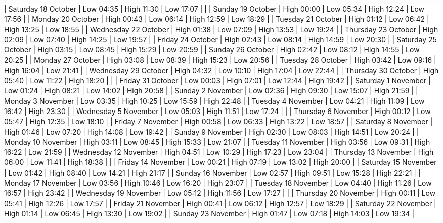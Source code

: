 | Saturday 18 October | Low 04:35 | High 11:30 | Low 17:07 |  | 
| Sunday 19 October | High 00:00 | Low 05:34 | High 12:24 | Low 17:56 | 
| Monday 20 October | High 00:43 | Low 06:14 | High 12:59 | Low 18:29 | 
| Tuesday 21 October | High 01:12 | Low 06:42 | High 13:25 | Low 18:55 | 
| Wednesday 22 October | High 01:38 | Low 07:09 | High 13:53 | Low 19:24 | 
| Thursday 23 October | High 02:09 | Low 07:40 | High 14:25 | Low 19:57 | 
| Friday 24 October | High 02:43 | Low 08:14 | High 14:59 | Low 20:30 | 
| Saturday 25 October | High 03:15 | Low 08:45 | High 15:29 | Low 20:59 | 
| Sunday 26 October | High 02:42 | Low 08:12 | High 14:55 | Low 20:25 | 
| Monday 27 October | High 03:08 | Low 08:39 | High 15:23 | Low 20:56 | 
| Tuesday 28 October | High 03:42 | Low 09:16 | High 16:04 | Low 21:41 | 
| Wednesday 29 October | High 04:32 | Low 10:10 | High 17:04 | Low 22:44 | 
| Thursday 30 October | High 05:40 | Low 11:22 | High 18:20 |  | 
| Friday 31 October | Low 00:03 | High 07:01 | Low 12:44 | High 19:42 | 
| Saturday 1 November | Low 01:24 | High 08:21 | Low 14:02 | High 20:58 | 
| Sunday 2 November | Low 02:36 | High 09:30 | Low 15:07 | High 21:59 | 
| Monday 3 November | Low 03:35 | High 10:25 | Low 15:59 | High 22:48 | 
| Tuesday 4 November | Low 04:21 | High 11:09 | Low 16:42 | High 23:30 | 
| Wednesday 5 November | Low 05:03 | High 11:51 | Low 17:24 |  | 
| Thursday 6 November | High 00:12 | Low 05:47 | High 12:35 | Low 18:10 | 
| Friday 7 November | High 00:58 | Low 06:33 | High 13:22 | Low 18:57 | 
| Saturday 8 November | High 01:46 | Low 07:20 | High 14:08 | Low 19:42 | 
| Sunday 9 November | High 02:30 | Low 08:03 | High 14:51 | Low 20:24 | 
| Monday 10 November | High 03:11 | Low 08:45 | High 15:33 | Low 21:07 | 
| Tuesday 11 November | High 03:56 | Low 09:31 | High 16:22 | Low 21:59 | 
| Wednesday 12 November | High 04:51 | Low 10:29 | High 17:23 | Low 23:04 | 
| Thursday 13 November | High 06:00 | Low 11:41 | High 18:38 |  | 
| Friday 14 November | Low 00:21 | High 07:19 | Low 13:02 | High 20:00 | 
| Saturday 15 November | Low 01:42 | High 08:40 | Low 14:21 | High 21:17 | 
| Sunday 16 November | Low 02:57 | High 09:51 | Low 15:28 | High 22:21 | 
| Monday 17 November | Low 03:56 | High 10:46 | Low 16:20 | High 23:07 | 
| Tuesday 18 November | Low 04:40 | High 11:26 | Low 16:57 | High 23:42 | 
| Wednesday 19 November | Low 05:12 | High 11:56 | Low 17:27 |  | 
| Thursday 20 November | High 00:11 | Low 05:41 | High 12:26 | Low 17:57 | 
| Friday 21 November | High 00:41 | Low 06:12 | High 12:57 | Low 18:29 | 
| Saturday 22 November | High 01:14 | Low 06:45 | High 13:30 | Low 19:02 | 
| Sunday 23 November | High 01:47 | Low 07:18 | High 14:03 | Low 19:34 | 